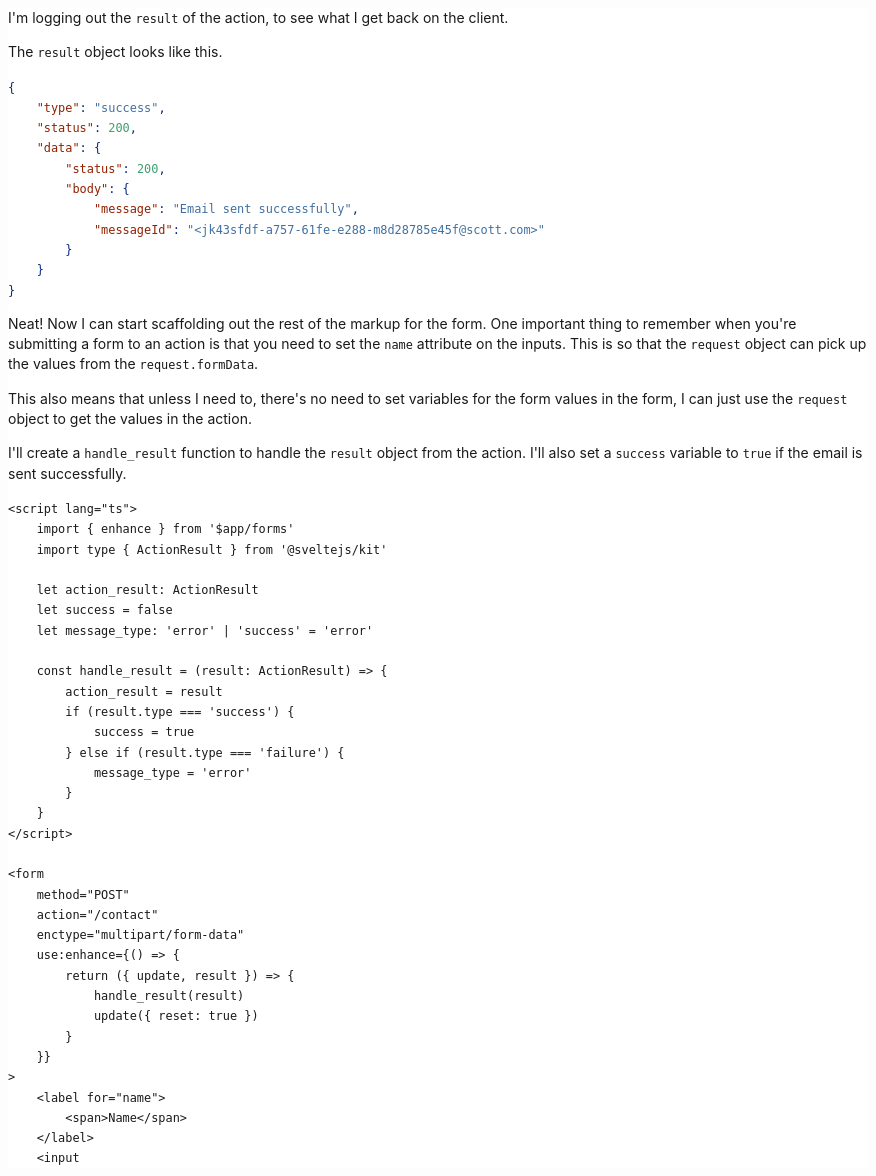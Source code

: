 I'm logging out the `result` of the action, to see what I get back on
the client.

The `result` object looks like this.

```json
{
	"type": "success",
	"status": 200,
	"data": {
		"status": 200,
		"body": {
			"message": "Email sent successfully",
			"messageId": "<jk43sfdf-a757-61fe-e288-m8d28785e45f@scott.com>"
		}
	}
}
```

Neat! Now I can start scaffolding out the rest of the markup for the
form. One important thing to remember when you're submitting a form to
an action is that you need to set the `name` attribute on the inputs.
This is so that the `request` object can pick up the values from the
`request.formData`.

This also means that unless I need to, there's no need to set
variables for the form values in the form, I can just use the
`request` object to get the values in the action.

I'll create a `handle_result` function to handle the `result` object
from the action. I'll also set a `success` variable to `true` if the
email is sent successfully.

```svelte
<script lang="ts">
	import { enhance } from '$app/forms'
	import type { ActionResult } from '@sveltejs/kit'

	let action_result: ActionResult
	let success = false
	let message_type: 'error' | 'success' = 'error'

	const handle_result = (result: ActionResult) => {
		action_result = result
		if (result.type === 'success') {
			success = true
		} else if (result.type === 'failure') {
			message_type = 'error'
		}
	}
</script>

<form
	method="POST"
	action="/contact"
	enctype="multipart/form-data"
	use:enhance={() => {
		return ({ update, result }) => {
			handle_result(result)
			update({ reset: true })
		}
	}}
>
	<label for="name">
		<span>Name</span>
	</label>
	<input
```